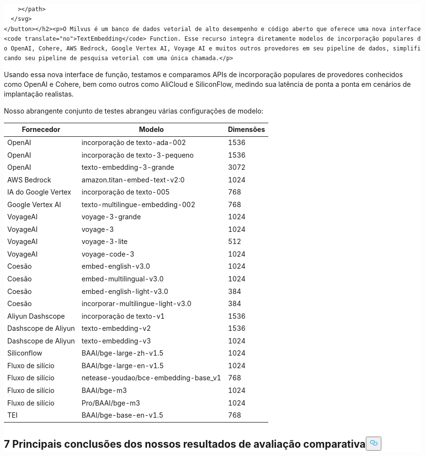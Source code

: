        ></path>
      </svg>
    </button></h2><p>O Milvus é um banco de dados vetorial de alto desempenho e código aberto que oferece uma nova interface <code translate="no">TextEmbedding</code> Function. Esse recurso integra diretamente modelos de incorporação populares do OpenAI, Cohere, AWS Bedrock, Google Vertex AI, Voyage AI e muitos outros provedores em seu pipeline de dados, simplificando seu pipeline de pesquisa vetorial com uma única chamada.</p>
<p>Usando essa nova interface de função, testamos e comparamos APIs de incorporação populares de provedores conhecidos como OpenAI e Cohere, bem como outros como AliCloud e SiliconFlow, medindo sua latência de ponta a ponta em cenários de implantação realistas.</p>
<p>Nosso abrangente conjunto de testes abrangeu várias configurações de modelo:</p>
<table>
<thead>
<tr><th><strong>Fornecedor</strong></th><th><strong>Modelo</strong></th><th><strong>Dimensões</strong></th></tr>
</thead>
<tbody>
<tr><td>OpenAI</td><td>incorporação de texto-ada-002</td><td>1536</td></tr>
<tr><td>OpenAI</td><td>incorporação de texto-3-pequeno</td><td>1536</td></tr>
<tr><td>OpenAI</td><td>texto-embedding-3-grande</td><td>3072</td></tr>
<tr><td>AWS Bedrock</td><td>amazon.titan-embed-text-v2:0</td><td>1024</td></tr>
<tr><td>IA do Google Vertex</td><td>incorporação de texto-005</td><td>768</td></tr>
<tr><td>Google Vertex AI</td><td>texto-multilingue-embedding-002</td><td>768</td></tr>
<tr><td>VoyageAI</td><td>voyage-3-grande</td><td>1024</td></tr>
<tr><td>VoyageAI</td><td>voyage-3</td><td>1024</td></tr>
<tr><td>VoyageAI</td><td>voyage-3-lite</td><td>512</td></tr>
<tr><td>VoyageAI</td><td>voyage-code-3</td><td>1024</td></tr>
<tr><td>Coesão</td><td>embed-english-v3.0</td><td>1024</td></tr>
<tr><td>Coesão</td><td>embed-multilingual-v3.0</td><td>1024</td></tr>
<tr><td>Coesão</td><td>embed-english-light-v3.0</td><td>384</td></tr>
<tr><td>Coesão</td><td>incorporar-multilingue-light-v3.0</td><td>384</td></tr>
<tr><td>Aliyun Dashscope</td><td>incorporação de texto-v1</td><td>1536</td></tr>
<tr><td>Dashscope de Aliyun</td><td>texto-embedding-v2</td><td>1536</td></tr>
<tr><td>Dashscope de Aliyun</td><td>texto-embedding-v3</td><td>1024</td></tr>
<tr><td>Siliconflow</td><td>BAAI/bge-large-zh-v1.5</td><td>1024</td></tr>
<tr><td>Fluxo de silício</td><td>BAAI/bge-large-en-v1.5</td><td>1024</td></tr>
<tr><td>Fluxo de silício</td><td>netease-youdao/bce-embedding-base_v1</td><td>768</td></tr>
<tr><td>Fluxo de silício</td><td>BAAI/bge-m3</td><td>1024</td></tr>
<tr><td>Fluxo de silício</td><td>Pro/BAAI/bge-m3</td><td>1024</td></tr>
<tr><td>TEI</td><td>BAAI/bge-base-en-v1.5</td><td>768</td></tr>
</tbody>
</table>
<h2 id="7-Key-Findings-from-Our-Benchmarking-Results" class="common-anchor-header">7 Principais conclusões dos nossos resultados de avaliação comparativa<button data-href="#7-Key-Findings-from-Our-Benchmarking-Results" class="anchor-icon" translate="no">
      <svg translate="no"
        aria-hidden="true"
        focusable="false"
        height="20"
        version="1.1"
        viewBox="0 0 16 16"
        width="16"
      >
        <path
          fill="#0092E4"
          fill-rule="evenodd"
          d="M4 9h1v1H4c-1.5 0-3-1.69-3-3.5S2.55 3 4 3h4c1.45 0 3 1.69 3 3.5 0 1.41-.91 2.72-2 3.25V8.59c.58-.45 1-1.27 1-2.09C10 5.22 8.98 4 8 4H4c-.98 0-2 1.22-2 2.5S3 9 4 9zm9-3h-1v1h1c1 0 2 1.22 2 2.5S13.98 12 13 12H9c-.98 0-2-1.22-2-2.5 0-.83.42-1.64 1-2.09V6.25c-1.09.53-2 1.84-2 3.25C6 11.31 7.55 13 9 13h4c1.45 0 3-1.69 3-3.5S14.5 6 13 6z"
        ></path>
      </svg>